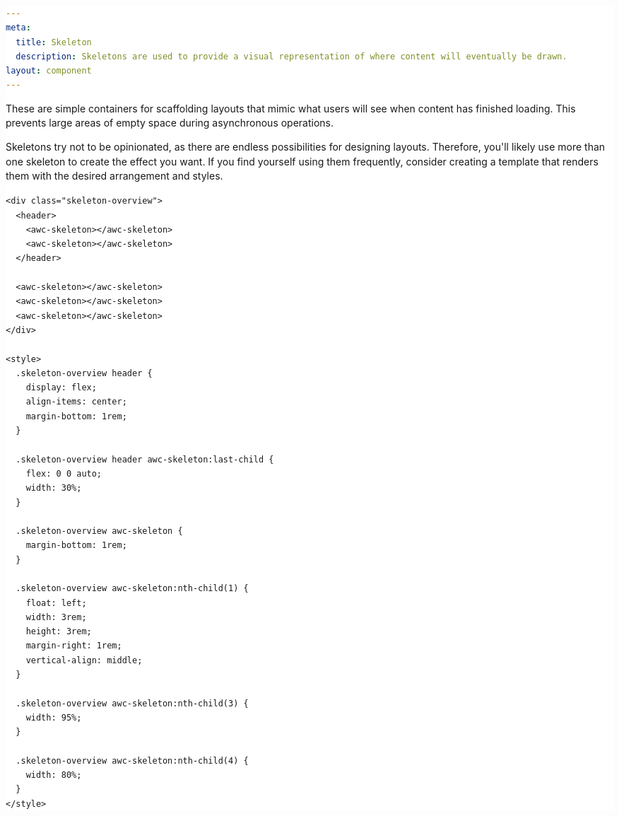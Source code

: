 ```yaml
---
meta:
  title: Skeleton
  description: Skeletons are used to provide a visual representation of where content will eventually be drawn.
layout: component
---
```


These are simple containers for scaffolding layouts that mimic what users will see when content has finished loading. This prevents large areas of empty space during asynchronous operations.

Skeletons try not to be opinionated, as there are endless possibilities for designing layouts. Therefore, you'll likely use more than one skeleton to create the effect you want. If you find yourself using them frequently, consider creating a template that renders them with the desired arrangement and styles.

```html:preview
<div class="skeleton-overview">
  <header>
    <awc-skeleton></awc-skeleton>
    <awc-skeleton></awc-skeleton>
  </header>

  <awc-skeleton></awc-skeleton>
  <awc-skeleton></awc-skeleton>
  <awc-skeleton></awc-skeleton>
</div>

<style>
  .skeleton-overview header {
    display: flex;
    align-items: center;
    margin-bottom: 1rem;
  }

  .skeleton-overview header awc-skeleton:last-child {
    flex: 0 0 auto;
    width: 30%;
  }

  .skeleton-overview awc-skeleton {
    margin-bottom: 1rem;
  }

  .skeleton-overview awc-skeleton:nth-child(1) {
    float: left;
    width: 3rem;
    height: 3rem;
    margin-right: 1rem;
    vertical-align: middle;
  }

  .skeleton-overview awc-skeleton:nth-child(3) {
    width: 95%;
  }

  .skeleton-overview awc-skeleton:nth-child(4) {
    width: 80%;
  }
</style>
```
